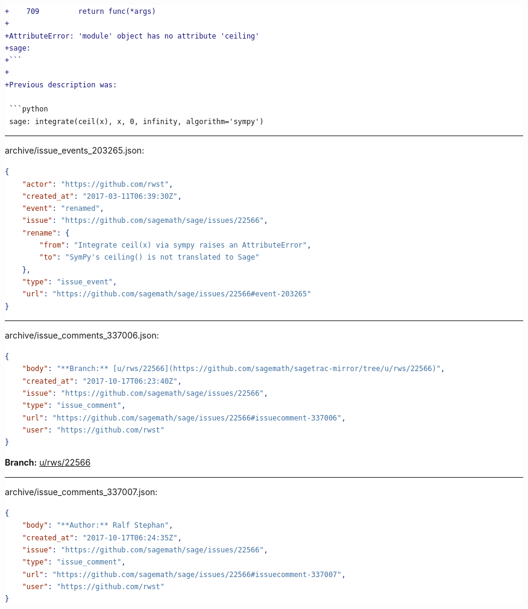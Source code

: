 ``````diff
+    709         return func(*args)
+
+AttributeError: 'module' object has no attribute 'ceiling'
+sage: 
+```
+
+Previous description was:
 
 ```python
 sage: integrate(ceil(x), x, 0, infinity, algorithm='sympy')
``````




---

archive/issue_events_203265.json:
```json
{
    "actor": "https://github.com/rwst",
    "created_at": "2017-03-11T06:39:30Z",
    "event": "renamed",
    "issue": "https://github.com/sagemath/sage/issues/22566",
    "rename": {
        "from": "Integrate ceil(x) via sympy raises an AttributeError",
        "to": "SymPy's ceiling() is not translated to Sage"
    },
    "type": "issue_event",
    "url": "https://github.com/sagemath/sage/issues/22566#event-203265"
}
```



---

archive/issue_comments_337006.json:
```json
{
    "body": "**Branch:** [u/rws/22566](https://github.com/sagemath/sagetrac-mirror/tree/u/rws/22566)",
    "created_at": "2017-10-17T06:23:40Z",
    "issue": "https://github.com/sagemath/sage/issues/22566",
    "type": "issue_comment",
    "url": "https://github.com/sagemath/sage/issues/22566#issuecomment-337006",
    "user": "https://github.com/rwst"
}
```

**Branch:** [u/rws/22566](https://github.com/sagemath/sagetrac-mirror/tree/u/rws/22566)



---

archive/issue_comments_337007.json:
```json
{
    "body": "**Author:** Ralf Stephan",
    "created_at": "2017-10-17T06:24:35Z",
    "issue": "https://github.com/sagemath/sage/issues/22566",
    "type": "issue_comment",
    "url": "https://github.com/sagemath/sage/issues/22566#issuecomment-337007",
    "user": "https://github.com/rwst"
}
```
